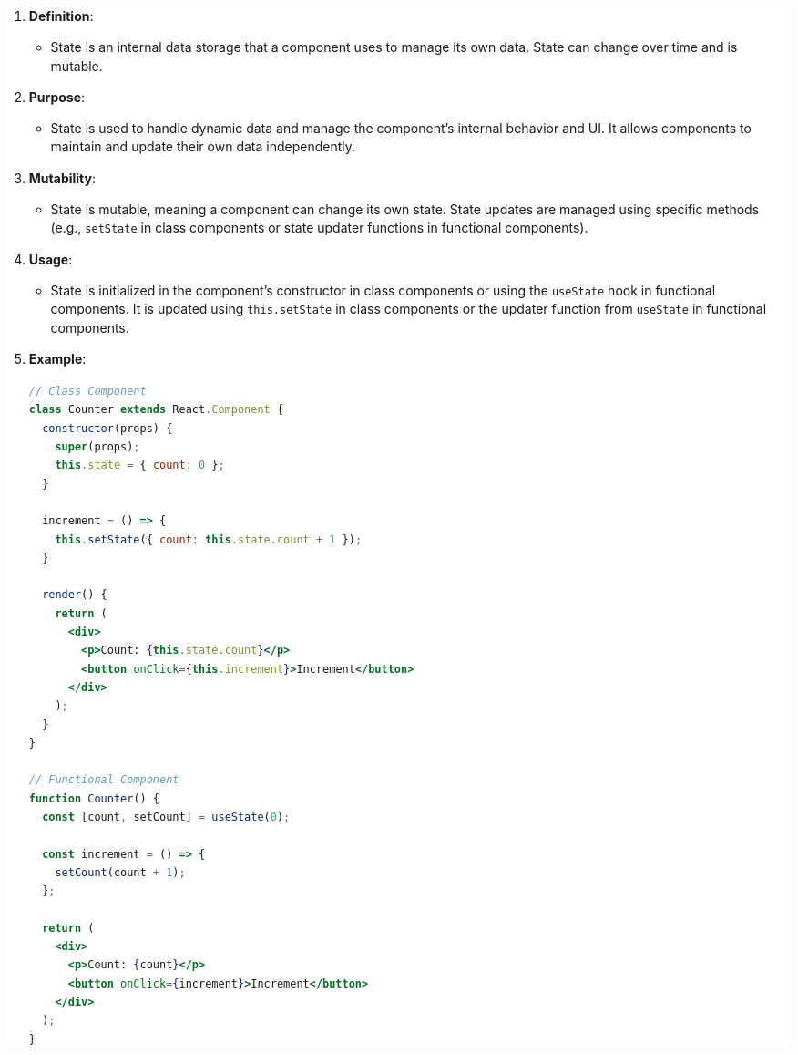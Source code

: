 1. **Definition**:
   - State is an internal data storage that a component uses to manage its own data. State can change over time and is mutable.

2. **Purpose**:
   - State is used to handle dynamic data and manage the component’s internal behavior and UI. It allows components to maintain and update their own data independently.

3. **Mutability**:
   - State is mutable, meaning a component can change its own state. State updates are managed using specific methods (e.g., `setState` in class components or state updater functions in functional components).

4. **Usage**:
   - State is initialized in the component’s constructor in class components or using the `useState` hook in functional components. It is updated using `this.setState` in class components or the updater function from `useState` in functional components.

5. **Example**:
   ```jsx
   // Class Component
   class Counter extends React.Component {
     constructor(props) {
       super(props);
       this.state = { count: 0 };
     }

     increment = () => {
       this.setState({ count: this.state.count + 1 });
     }

     render() {
       return (
         <div>
           <p>Count: {this.state.count}</p>
           <button onClick={this.increment}>Increment</button>
         </div>
       );
     }
   }

   // Functional Component
   function Counter() {
     const [count, setCount] = useState(0);

     const increment = () => {
       setCount(count + 1);
     };

     return (
       <div>
         <p>Count: {count}</p>
         <button onClick={increment}>Increment</button>
       </div>
     );
   }
   ```
